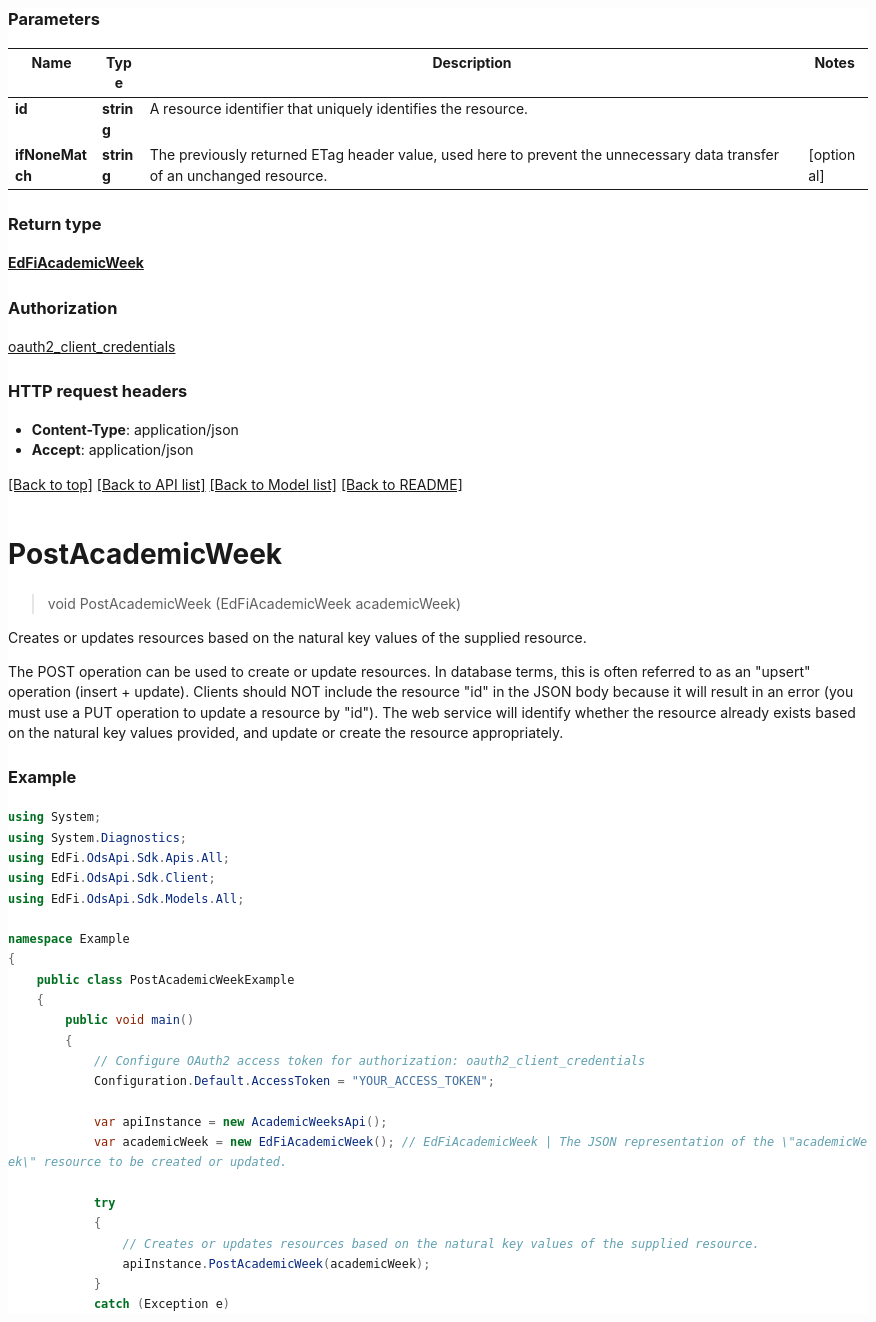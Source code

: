 ### Parameters

Name | Type | Description  | Notes
------------- | ------------- | ------------- | -------------
 **id** | **string**| A resource identifier that uniquely identifies the resource. | 
 **ifNoneMatch** | **string**| The previously returned ETag header value, used here to prevent the unnecessary data transfer of an unchanged resource. | [optional] 

### Return type

[**EdFiAcademicWeek**](EdFiAcademicWeek.md)

### Authorization

[oauth2_client_credentials](../README.md#oauth2_client_credentials)

### HTTP request headers

 - **Content-Type**: application/json
 - **Accept**: application/json

[[Back to top]](#) [[Back to API list]](../README.md#documentation-for-api-endpoints) [[Back to Model list]](../README.md#documentation-for-models) [[Back to README]](../README.md)

<a name="postacademicweek"></a>
# **PostAcademicWeek**
> void PostAcademicWeek (EdFiAcademicWeek academicWeek)

Creates or updates resources based on the natural key values of the supplied resource.

The POST operation can be used to create or update resources. In database terms, this is often referred to as an \"upsert\" operation (insert + update). Clients should NOT include the resource \"id\" in the JSON body because it will result in an error (you must use a PUT operation to update a resource by \"id\"). The web service will identify whether the resource already exists based on the natural key values provided, and update or create the resource appropriately.

### Example
```csharp
using System;
using System.Diagnostics;
using EdFi.OdsApi.Sdk.Apis.All;
using EdFi.OdsApi.Sdk.Client;
using EdFi.OdsApi.Sdk.Models.All;

namespace Example
{
    public class PostAcademicWeekExample
    {
        public void main()
        {
            // Configure OAuth2 access token for authorization: oauth2_client_credentials
            Configuration.Default.AccessToken = "YOUR_ACCESS_TOKEN";

            var apiInstance = new AcademicWeeksApi();
            var academicWeek = new EdFiAcademicWeek(); // EdFiAcademicWeek | The JSON representation of the \"academicWeek\" resource to be created or updated.

            try
            {
                // Creates or updates resources based on the natural key values of the supplied resource.
                apiInstance.PostAcademicWeek(academicWeek);
            }
            catch (Exception e)
```